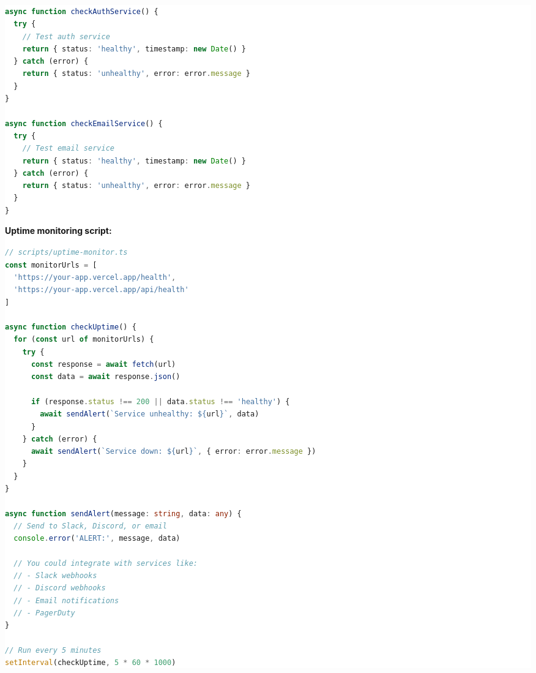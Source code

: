 ```typescript
async function checkAuthService() {
  try {
    // Test auth service
    return { status: 'healthy', timestamp: new Date() }
  } catch (error) {
    return { status: 'unhealthy', error: error.message }
  }
}

async function checkEmailService() {
  try {
    // Test email service
    return { status: 'healthy', timestamp: new Date() }
  } catch (error) {
    return { status: 'unhealthy', error: error.message }
  }
}
```

**Uptime monitoring script:**
```typescript
// scripts/uptime-monitor.ts
const monitorUrls = [
  'https://your-app.vercel.app/health',
  'https://your-app.vercel.app/api/health'
]

async function checkUptime() {
  for (const url of monitorUrls) {
    try {
      const response = await fetch(url)
      const data = await response.json()
      
      if (response.status !== 200 || data.status !== 'healthy') {
        await sendAlert(`Service unhealthy: ${url}`, data)
      }
    } catch (error) {
      await sendAlert(`Service down: ${url}`, { error: error.message })
    }
  }
}

async function sendAlert(message: string, data: any) {
  // Send to Slack, Discord, or email
  console.error('ALERT:', message, data)
  
  // You could integrate with services like:
  // - Slack webhooks
  // - Discord webhooks  
  // - Email notifications
  // - PagerDuty
}

// Run every 5 minutes
setInterval(checkUptime, 5 * 60 * 1000)
```
